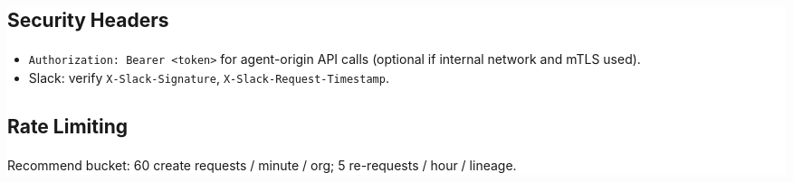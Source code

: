 ## Security Headers
* `Authorization: Bearer <token>` for agent-origin API calls (optional if internal network and mTLS used).
* Slack: verify `X-Slack-Signature`, `X-Slack-Request-Timestamp`.

## Rate Limiting
Recommend bucket: 60 create requests / minute / org; 5 re-requests / hour / lineage.
